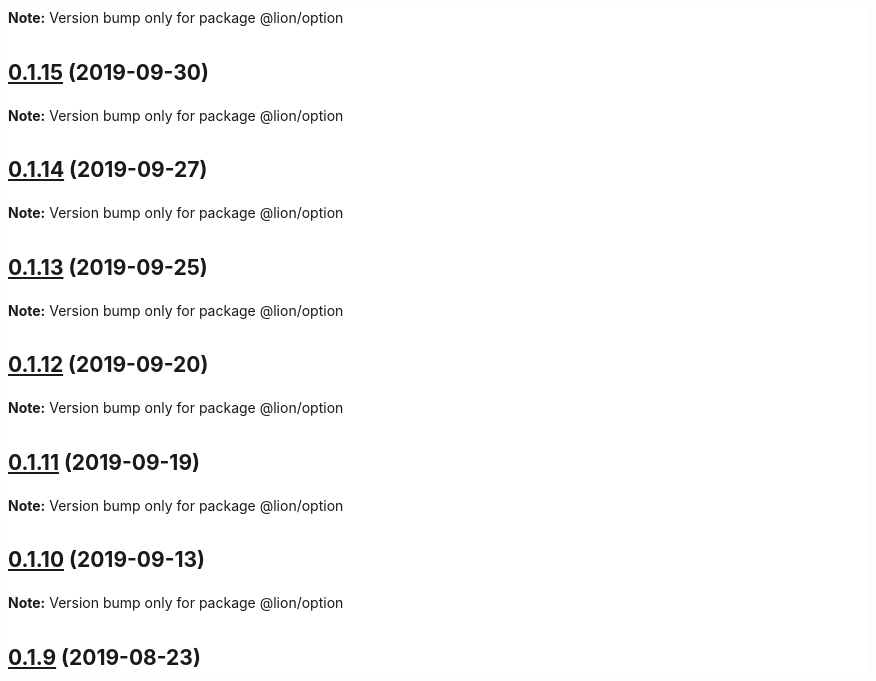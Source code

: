 **Note:** Version bump only for package @lion/option





## [0.1.15](https://github.com/ing-bank/lion/compare/@lion/option@0.1.14...@lion/option@0.1.15) (2019-09-30)

**Note:** Version bump only for package @lion/option





## [0.1.14](https://github.com/ing-bank/lion/compare/@lion/option@0.1.13...@lion/option@0.1.14) (2019-09-27)

**Note:** Version bump only for package @lion/option





## [0.1.13](https://github.com/ing-bank/lion/compare/@lion/option@0.1.12...@lion/option@0.1.13) (2019-09-25)

**Note:** Version bump only for package @lion/option





## [0.1.12](https://github.com/ing-bank/lion/compare/@lion/option@0.1.11...@lion/option@0.1.12) (2019-09-20)

**Note:** Version bump only for package @lion/option





## [0.1.11](https://github.com/ing-bank/lion/compare/@lion/option@0.1.10...@lion/option@0.1.11) (2019-09-19)

**Note:** Version bump only for package @lion/option





## [0.1.10](https://github.com/ing-bank/lion/compare/@lion/option@0.1.9...@lion/option@0.1.10) (2019-09-13)

**Note:** Version bump only for package @lion/option





## [0.1.9](https://github.com/ing-bank/lion/compare/@lion/option@0.1.8...@lion/option@0.1.9) (2019-08-23)
